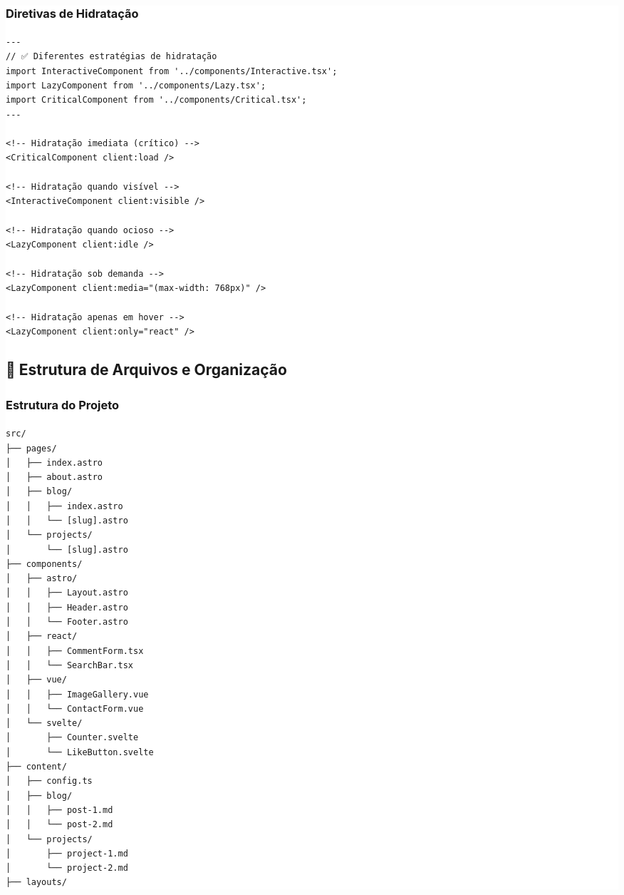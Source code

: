### Diretivas de Hidratação

```astro
---
// ✅ Diferentes estratégias de hidratação
import InteractiveComponent from '../components/Interactive.tsx';
import LazyComponent from '../components/Lazy.tsx';
import CriticalComponent from '../components/Critical.tsx';
---

<!-- Hidratação imediata (crítico) -->
<CriticalComponent client:load />

<!-- Hidratação quando visível -->
<InteractiveComponent client:visible />

<!-- Hidratação quando ocioso -->
<LazyComponent client:idle />

<!-- Hidratação sob demanda -->
<LazyComponent client:media="(max-width: 768px)" />

<!-- Hidratação apenas em hover -->
<LazyComponent client:only="react" />
```

## 📁 Estrutura de Arquivos e Organização

### Estrutura do Projeto

```
src/
├── pages/
│   ├── index.astro
│   ├── about.astro
│   ├── blog/
│   │   ├── index.astro
│   │   └── [slug].astro
│   └── projects/
│       └── [slug].astro
├── components/
│   ├── astro/
│   │   ├── Layout.astro
│   │   ├── Header.astro
│   │   └── Footer.astro
│   ├── react/
│   │   ├── CommentForm.tsx
│   │   └── SearchBar.tsx
│   ├── vue/
│   │   ├── ImageGallery.vue
│   │   └── ContactForm.vue
│   └── svelte/
│       ├── Counter.svelte
│       └── LikeButton.svelte
├── content/
│   ├── config.ts
│   ├── blog/
│   │   ├── post-1.md
│   │   └── post-2.md
│   └── projects/
│       ├── project-1.md
│       └── project-2.md
├── layouts/
```